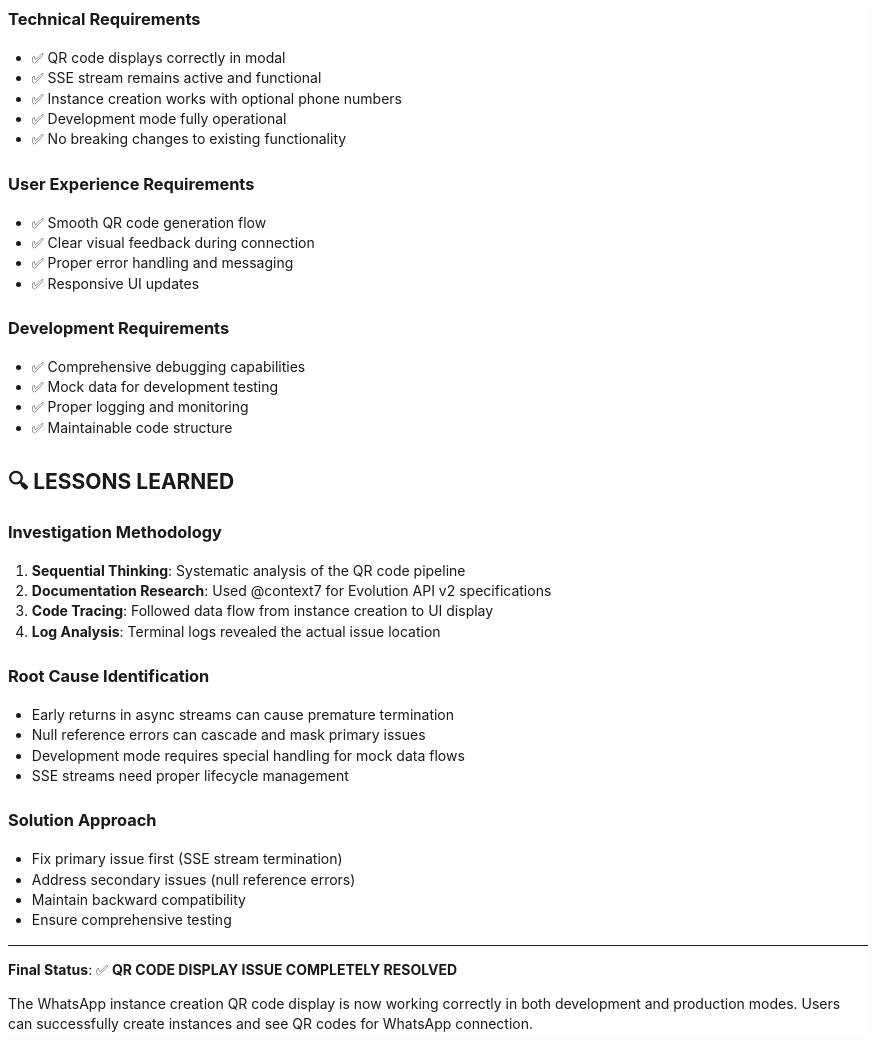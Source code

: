 ### **Technical Requirements**
- ✅ QR code displays correctly in modal
- ✅ SSE stream remains active and functional
- ✅ Instance creation works with optional phone numbers
- ✅ Development mode fully operational
- ✅ No breaking changes to existing functionality

### **User Experience Requirements**
- ✅ Smooth QR code generation flow
- ✅ Clear visual feedback during connection
- ✅ Proper error handling and messaging
- ✅ Responsive UI updates

### **Development Requirements**
- ✅ Comprehensive debugging capabilities
- ✅ Mock data for development testing
- ✅ Proper logging and monitoring
- ✅ Maintainable code structure

## 🔍 **LESSONS LEARNED**

### **Investigation Methodology**
1. **Sequential Thinking**: Systematic analysis of the QR code pipeline
2. **Documentation Research**: Used @context7 for Evolution API v2 specifications
3. **Code Tracing**: Followed data flow from instance creation to UI display
4. **Log Analysis**: Terminal logs revealed the actual issue location

### **Root Cause Identification**
- Early returns in async streams can cause premature termination
- Null reference errors can cascade and mask primary issues
- Development mode requires special handling for mock data flows
- SSE streams need proper lifecycle management

### **Solution Approach**
- Fix primary issue first (SSE stream termination)
- Address secondary issues (null reference errors)
- Maintain backward compatibility
- Ensure comprehensive testing

---

**Final Status**: ✅ **QR CODE DISPLAY ISSUE COMPLETELY RESOLVED**

The WhatsApp instance creation QR code display is now working correctly in both development and production modes. Users can successfully create instances and see QR codes for WhatsApp connection.
